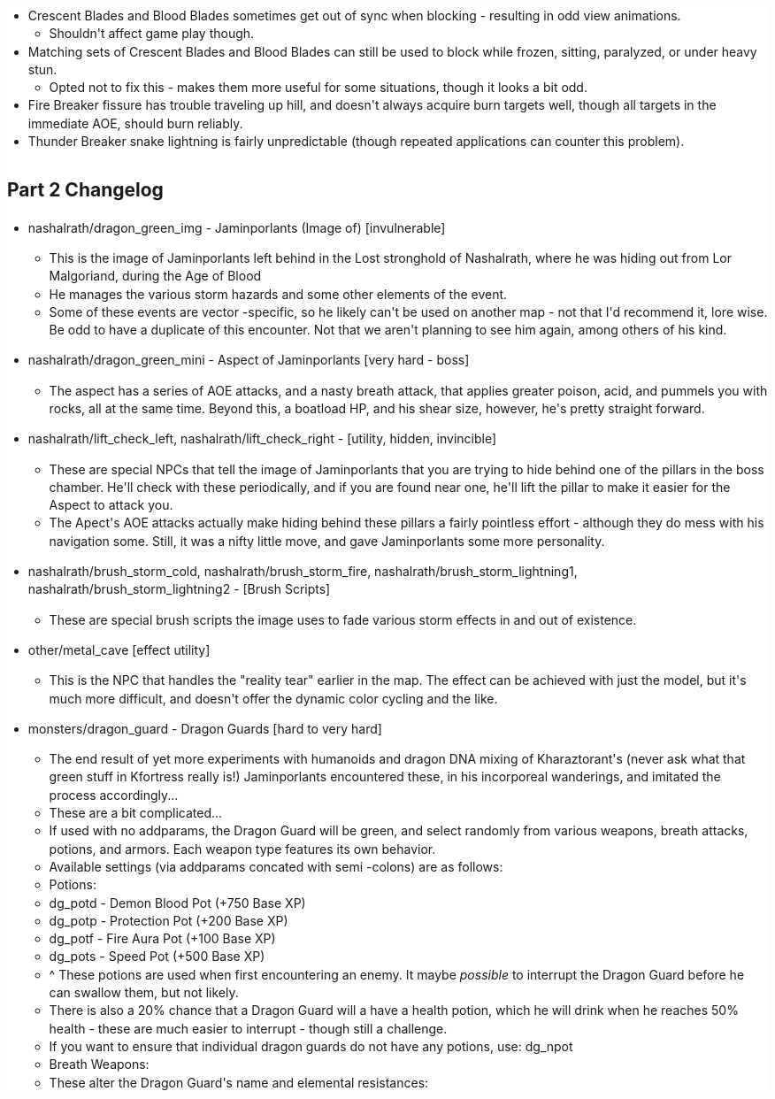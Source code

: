* Crescent Blades and Blood Blades sometimes get out of sync when blocking  - resulting in odd view animations.
    - Shouldn't affect game play though.
* Matching sets of Crescent Blades and Blood Blades can still be used to block while frozen, sitting, paralyzed, or under heavy stun.
    - Opted not to fix this     - makes them more useful for some situations, though it looks a bit odd.
* Fire Breaker fissure has trouble traveling up hill, and doesn't always acquire burn targets well, though all targets in the immediate AOE, should burn reliably.
* Thunder Breaker snake lightning is fairly unpredictable (though repeated applications can counter this problem).


## Part 2 Changelog

* nashalrath/dragon_green_img   - Jaminporlants (Image of) [invulnerable]
    - This is the image of Jaminporlants left behind in the Lost stronghold of Nashalrath, where he was hiding out from Lor Malgoriand, during the Age of Blood
    - He manages the various storm hazards and some other elements of the event.
    - Some of these events are vector   -specific, so he likely can't be used on another map   - not that I'd recommend it, lore wise. Be odd to have a duplicate of this encounter. Not that we aren't planning to see him again, among others of his kind.

* nashalrath/dragon_green_mini  - Aspect of Jaminporlants [very hard     - boss]
    - The aspect has a series of AOE attacks, and a nasty breath attack, that applies greater poison, acid, and pummels you with rocks, all at the same time. Beyond this, a boatload HP, and his shear size, however, he's pretty straight forward.

* nashalrath/lift_check_left, nashalrath/lift_check_right   - [utility, hidden, invincible]
    - These are special NPCs that tell the image of Jaminporlants that you are trying to hide behind one of the pillars in the boss chamber. He'll check with these periodically, and if you are found near one, he'll lift the pillar to make it easier for the Aspect to attack you.
    - The Apect's AOE attacks actually make hiding behind these pillars a fairly pointless effort   - although they do mess with his navigation some. Still, it was a nifty little move, and gave Jaminporlants some more personality.

* nashalrath/brush_storm_cold, nashalrath/brush_storm_fire, nashalrath/brush_storm_lightning1, nashalrath/brush_storm_lightning2    - [Brush Scripts]
    - These are special brush scripts the image uses to fade various storm effects in and out of existence.

* other/metal_cave [effect utility]
    - This is the NPC that handles the "reality tear" earlier in the map. The effect can be achieved with just the model, but it's much more difficult, and doesn't offer the dynamic color cycling and the like.

* monsters/dragon_guard     - Dragon Guards [hard to very hard]
    - The end result of yet more experiments with humanoids and dragon DNA mixing of Kharaztorant's (never ask what that green stuff in Kfortress really is!) Jaminporlants encountered these, in his incorporeal wanderings, and imitated the process accordingly...
    - These are a bit complicated...
    - If used with no addparams, the Dragon Guard will be green, and select randomly from various weapons, breath attacks, potions, and armors. Each weapon type features its own behavior.
    - Available settings (via addparams concated with semi  -colons) are as follows:
    - Potions:
    - dg_potd   - Demon Blood Pot (+750 Base XP)
    - dg_potp   - Protection Pot (+200 Base XP)
    - dg_potf   - Fire Aura Pot (+100 Base XP)
    - dg_pots   - Speed Pot (+500 Base XP)
    - ^ These potions are used when first encountering an enemy. It maybe *possible* to interrupt the Dragon Guard before he can swallow them, but not likely.
    - There is also a 20% chance that a Dragon Guard will a have a health potion, which he will drink when he reaches 50% health    - these are much easier to interrupt   - though still a challenge.
    - If you want to ensure that individual dragon guards do not have any potions, use: dg_npot
    - Breath Weapons:
    - These alter the Dragon Guard's name and elemental resistances: